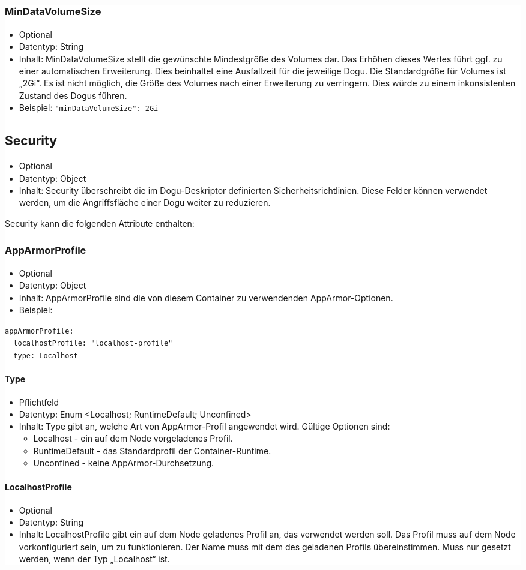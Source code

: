 ### MinDataVolumeSize

* Optional
* Datentyp: String
* Inhalt: MinDataVolumeSize stellt die gewünschte Mindestgröße des Volumes dar. Das Erhöhen dieses Wertes führt ggf. zu einer
  automatischen Erweiterung. Dies beinhaltet eine Ausfallzeit für die jeweilige Dogu. Die Standardgröße für Volumes ist
  „2Gi“. Es ist nicht möglich, die Größe des Volumes nach einer Erweiterung zu verringern. Dies würde zu einem
  inkonsistenten Zustand des Dogus führen.
* Beispiel: `"minDataVolumeSize": 2Gi`

## Security

* Optional
* Datentyp: Object
* Inhalt: Security überschreibt die im Dogu-Deskriptor definierten Sicherheitsrichtlinien. Diese Felder können verwendet
  werden, um die Angriffsfläche einer Dogu weiter zu reduzieren.

Security kann die folgenden Attribute enthalten:

### AppArmorProfile

* Optional
* Datentyp: Object
* Inhalt: AppArmorProfile sind die von diesem Container zu verwendenden AppArmor-Optionen.
* Beispiel:

```
appArmorProfile:
  localhostProfile: "localhost-profile"
  type: Localhost
```

#### Type

* Pflichtfeld
* Datentyp: Enum <Localhost; RuntimeDefault; Unconfined>
* Inhalt: Type gibt an, welche Art von AppArmor-Profil angewendet wird.
  Gültige Optionen sind:
    - Localhost - ein auf dem Node vorgeladenes Profil.
    - RuntimeDefault - das Standardprofil der Container-Runtime.
    - Unconfined - keine AppArmor-Durchsetzung.

#### LocalhostProfile

* Optional
* Datentyp: String
* Inhalt: LocalhostProfile gibt ein auf dem Node geladenes Profil an, das verwendet werden soll.
  Das Profil muss auf dem Node vorkonfiguriert sein, um zu funktionieren. Der Name muss mit dem des geladenen Profils
  übereinstimmen.
  Muss nur gesetzt werden, wenn der Typ „Localhost“ ist.
